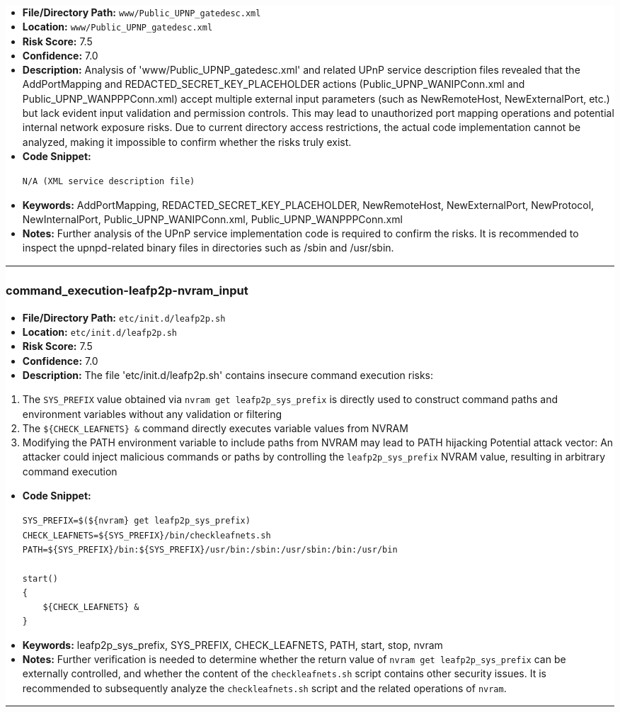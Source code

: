 - **File/Directory Path:** `www/Public_UPNP_gatedesc.xml`
- **Location:** `www/Public_UPNP_gatedesc.xml`
- **Risk Score:** 7.5
- **Confidence:** 7.0
- **Description:** Analysis of 'www/Public_UPNP_gatedesc.xml' and related UPnP service description files revealed that the AddPortMapping and REDACTED_SECRET_KEY_PLACEHOLDER actions (Public_UPNP_WANIPConn.xml and Public_UPNP_WANPPPConn.xml) accept multiple external input parameters (such as NewRemoteHost, NewExternalPort, etc.) but lack evident input validation and permission controls. This may lead to unauthorized port mapping operations and potential internal network exposure risks. Due to current directory access restrictions, the actual code implementation cannot be analyzed, making it impossible to confirm whether the risks truly exist.
- **Code Snippet:**
  ```
  N/A (XML service description file)
  ```
- **Keywords:** AddPortMapping, REDACTED_SECRET_KEY_PLACEHOLDER, NewRemoteHost, NewExternalPort, NewProtocol, NewInternalPort, Public_UPNP_WANIPConn.xml, Public_UPNP_WANPPPConn.xml
- **Notes:** Further analysis of the UPnP service implementation code is required to confirm the risks. It is recommended to inspect the upnpd-related binary files in directories such as /sbin and /usr/sbin.

---
### command_execution-leafp2p-nvram_input

- **File/Directory Path:** `etc/init.d/leafp2p.sh`
- **Location:** `etc/init.d/leafp2p.sh`
- **Risk Score:** 7.5
- **Confidence:** 7.0
- **Description:** The file 'etc/init.d/leafp2p.sh' contains insecure command execution risks:
1. The `SYS_PREFIX` value obtained via `nvram get leafp2p_sys_prefix` is directly used to construct command paths and environment variables without any validation or filtering
2. The `${CHECK_LEAFNETS} &` command directly executes variable values from NVRAM
3. Modifying the PATH environment variable to include paths from NVRAM may lead to PATH hijacking
Potential attack vector: An attacker could inject malicious commands or paths by controlling the `leafp2p_sys_prefix` NVRAM value, resulting in arbitrary command execution
- **Code Snippet:**
  ```
  SYS_PREFIX=$(${nvram} get leafp2p_sys_prefix)
  CHECK_LEAFNETS=${SYS_PREFIX}/bin/checkleafnets.sh
  PATH=${SYS_PREFIX}/bin:${SYS_PREFIX}/usr/bin:/sbin:/usr/sbin:/bin:/usr/bin
  
  start()
  {
      ${CHECK_LEAFNETS} &
  }
  ```
- **Keywords:** leafp2p_sys_prefix, SYS_PREFIX, CHECK_LEAFNETS, PATH, start, stop, nvram
- **Notes:** Further verification is needed to determine whether the return value of `nvram get leafp2p_sys_prefix` can be externally controlled, and whether the content of the `checkleafnets.sh` script contains other security issues. It is recommended to subsequently analyze the `checkleafnets.sh` script and the related operations of `nvram`.

---